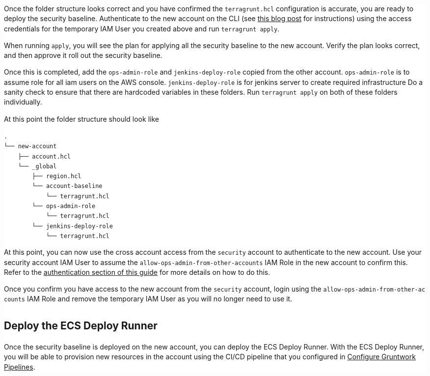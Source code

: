 Once the folder structure looks correct and you have confirmed the `terragrunt.hcl` configuration is accurate, you are
ready to deploy the security baseline. Authenticate to the new account on the CLI (see [this blog
post](https://blog.gruntwork.io/a-comprehensive-guide-to-authenticating-to-aws-on-the-command-line-63656a686799) for
instructions) using the access credentials for the temporary IAM User you created above and run `terragrunt apply`.

When running `apply`, you will see the plan for applying all the security baseline to the new account. Verify the plan
looks correct, and then approve it roll out the security baseline.

Once this is completed, add the `ops-admin-role` and `jenkins-deploy-role` copied from the other account. 
`ops-admin-role` is to assume role for all iam users on the AWS console. `jenkins-deploy-role` is for jenkins server to create required infrastructure
Do a sanity check to ensure that there are hardcoded variables in these folders.
Run `terragrunt apply` on both of these folders individually. 

At this point the folder structure should look like

```
.
└── new-account
    ├── account.hcl
    └── _global
        ├── region.hcl
        └── account-baseline
            └── terragrunt.hcl
        └── ops-admin-role
            └── terragrunt.hcl
        └── jenkins-deploy-role
            └── terragrunt.hcl
```

At this point, you can now use the cross account access from the `security` account to authenticate to the new account.
Use your security account IAM User to assume the `allow-ops-admin-from-other-accounts` IAM Role in the new account to
confirm this. Refer to the [authentication section of this guide](02-authenticate.md) for more details on how to do
this.

Once you confirm you have access to the new account from the `security` account, login using the
`allow-ops-admin-from-other-accounts` IAM Role and remove the temporary IAM User as you will no longer need to use it.


## Deploy the ECS Deploy Runner

Once the security baseline is deployed on the new account, you can deploy the ECS Deploy Runner. With the ECS Deploy
Runner, you will be able to provision new resources in the account using the CI/CD pipeline that you configured in
[Configure Gruntwork Pipelines](04-configure-gw-pipelines.md).
